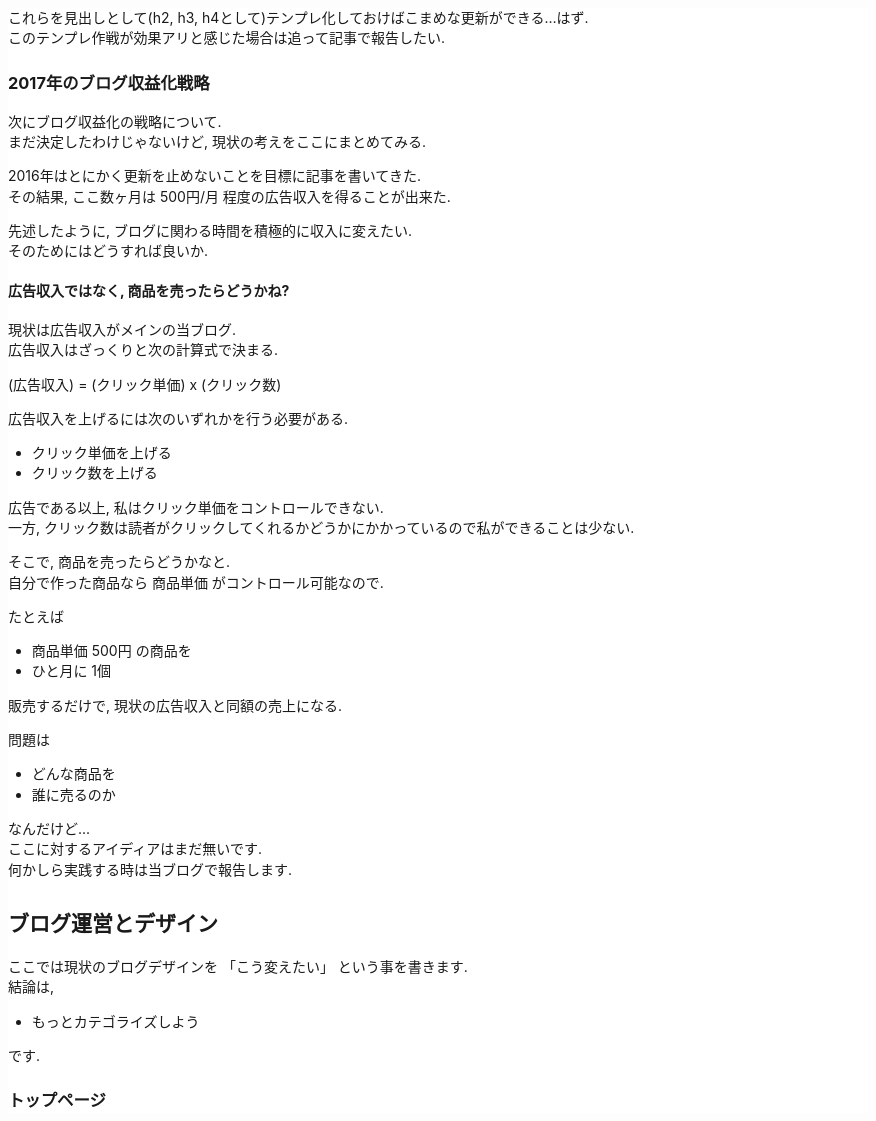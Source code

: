 これらを見出しとして(h2, h3, h4として)テンプレ化しておけばこまめな更新ができる…はず.  
このテンプレ作戦が効果アリと感じた場合は追って記事で報告したい.

### 2017年のブログ収益化戦略

次にブログ収益化の戦略について.  
まだ決定したわけじゃないけど, 現状の考えをここにまとめてみる.

2016年はとにかく更新を止めないことを目標に記事を書いてきた.  
その結果, ここ数ヶ月は 500円/月 程度の広告収入を得ることが出来た.

先述したように, ブログに関わる時間を積極的に収入に変えたい.  
そのためにはどうすれば良いか.

#### 広告収入ではなく, 商品を売ったらどうかね?

現状は広告収入がメインの当ブログ.  
広告収入はざっくりと次の計算式で決まる.

(広告収入) = (クリック単価) x (クリック数)

広告収入を上げるには次のいずれかを行う必要がある.

- クリック単価を上げる
- クリック数を上げる

広告である以上, 私はクリック単価をコントロールできない.  
一方, クリック数は読者がクリックしてくれるかどうかにかかっているので私ができることは少ない.

そこで, 商品を売ったらどうかなと.  
自分で作った商品なら 商品単価 がコントロール可能なので.

たとえば

- 商品単価 500円 の商品を
- ひと月に 1個

販売するだけで, 現状の広告収入と同額の売上になる.

問題は

- どんな商品を
- 誰に売るのか

なんだけど...  
ここに対するアイディアはまだ無いです.  
何かしら実践する時は当ブログで報告します.

## ブログ運営とデザイン

ここでは現状のブログデザインを 「こう変えたい」 という事を書きます.  
結論は,

- もっとカテゴライズしよう

です.

### トップページ
